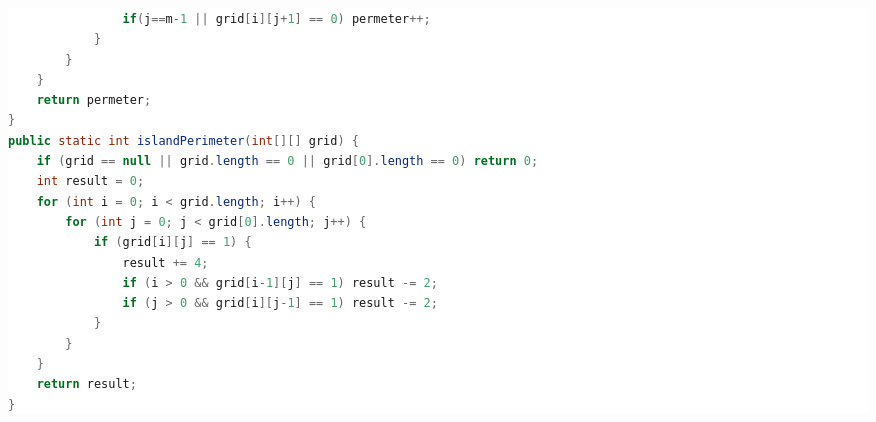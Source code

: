 ```java
                if(j==m-1 || grid[i][j+1] == 0) permeter++;
            }
        }
    }
    return permeter;
}
public static int islandPerimeter(int[][] grid) {
    if (grid == null || grid.length == 0 || grid[0].length == 0) return 0;
    int result = 0;
    for (int i = 0; i < grid.length; i++) {
        for (int j = 0; j < grid[0].length; j++) {
            if (grid[i][j] == 1) {
                result += 4;
                if (i > 0 && grid[i-1][j] == 1) result -= 2;
                if (j > 0 && grid[i][j-1] == 1) result -= 2;
            }
        }
    }
    return result;
}
```